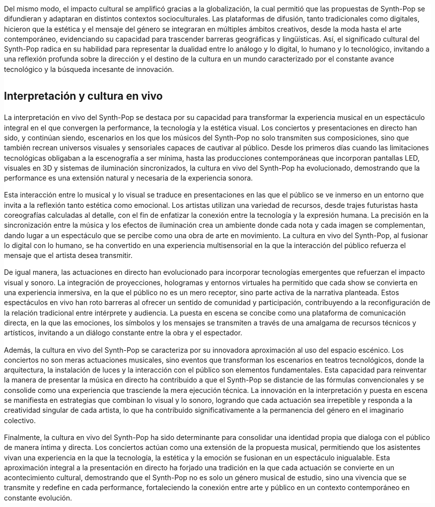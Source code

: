 Del mismo modo, el impacto cultural se amplificó gracias a la globalización, la cual permitió que las propuestas de Synth-Pop se difundieran y adaptaran en distintos contextos socioculturales. Las plataformas de difusión, tanto tradicionales como digitales, hicieron que la estética y el mensaje del género se integraran en múltiples ámbitos creativos, desde la moda hasta el arte contemporáneo, evidenciando su capacidad para trascender barreras geográficas y lingüísticas. Así, el significado cultural del Synth-Pop radica en su habilidad para representar la dualidad entre lo análogo y lo digital, lo humano y lo tecnológico, invitando a una reflexión profunda sobre la dirección y el destino de la cultura en un mundo caracterizado por el constante avance tecnológico y la búsqueda incesante de innovación.

## Interpretación y cultura en vivo

La interpretación en vivo del Synth-Pop se destaca por su capacidad para transformar la experiencia musical en un espectáculo integral en el que convergen la performance, la tecnología y la estética visual. Los conciertos y presentaciones en directo han sido, y continúan siendo, escenarios en los que los músicos del Synth-Pop no solo transmiten sus composiciones, sino que también recrean universos visuales y sensoriales capaces de cautivar al público. Desde los primeros días cuando las limitaciones tecnológicas obligaban a la escenografía a ser mínima, hasta las producciones contemporáneas que incorporan pantallas LED, visuales en 3D y sistemas de iluminación sincronizados, la cultura en vivo del Synth-Pop ha evolucionado, demostrando que la performance es una extensión natural y necesaria de la experiencia sonora.

Esta interacción entre lo musical y lo visual se traduce en presentaciones en las que el público se ve inmerso en un entorno que invita a la reflexión tanto estética como emocional. Los artistas utilizan una variedad de recursos, desde trajes futuristas hasta coreografías calculadas al detalle, con el fin de enfatizar la conexión entre la tecnología y la expresión humana. La precisión en la sincronización entre la música y los efectos de iluminación crea un ambiente donde cada nota y cada imagen se complementan, dando lugar a un espectáculo que se percibe como una obra de arte en movimiento. La cultura en vivo del Synth-Pop, al fusionar lo digital con lo humano, se ha convertido en una experiencia multisensorial en la que la interacción del público refuerza el mensaje que el artista desea transmitir.

De igual manera, las actuaciones en directo han evolucionado para incorporar tecnologías emergentes que refuerzan el impacto visual y sonoro. La integración de proyecciones, hologramas y entornos virtuales ha permitido que cada show se convierta en una experiencia inmersiva, en la que el público no es un mero receptor, sino parte activa de la narrativa planteada. Estos espectáculos en vivo han roto barreras al ofrecer un sentido de comunidad y participación, contribuyendo a la reconfiguración de la relación tradicional entre intérprete y audiencia. La puesta en escena se concibe como una plataforma de comunicación directa, en la que las emociones, los símbolos y los mensajes se transmiten a través de una amalgama de recursos técnicos y artísticos, invitando a un diálogo constante entre la obra y el espectador.

Además, la cultura en vivo del Synth-Pop se caracteriza por su innovadora aproximación al uso del espacio escénico. Los conciertos no son meras actuaciones musicales, sino eventos que transforman los escenarios en teatros tecnológicos, donde la arquitectura, la instalación de luces y la interacción con el público son elementos fundamentales. Esta capacidad para reinventar la manera de presentar la música en directo ha contribuido a que el Synth-Pop se distancie de las fórmulas convencionales y se consolide como una experiencia que trasciende la mera ejecución técnica. La innovación en la interpretación y puesta en escena se manifiesta en estrategias que combinan lo visual y lo sonoro, logrando que cada actuación sea irrepetible y responda a la creatividad singular de cada artista, lo que ha contribuido significativamente a la permanencia del género en el imaginario colectivo.

Finalmente, la cultura en vivo del Synth-Pop ha sido determinante para consolidar una identidad propia que dialoga con el público de manera íntima y directa. Los conciertos actúan como una extensión de la propuesta musical, permitiendo que los asistentes vivan una experiencia en la que la tecnología, la estética y la emoción se fusionan en un espectáculo inigualable. Esta aproximación integral a la presentación en directo ha forjado una tradición en la que cada actuación se convierte en un acontecimiento cultural, demostrando que el Synth-Pop no es solo un género musical de estudio, sino una vivencia que se transmite y redefine en cada performance, fortaleciendo la conexión entre arte y público en un contexto contemporáneo en constante evolución.
